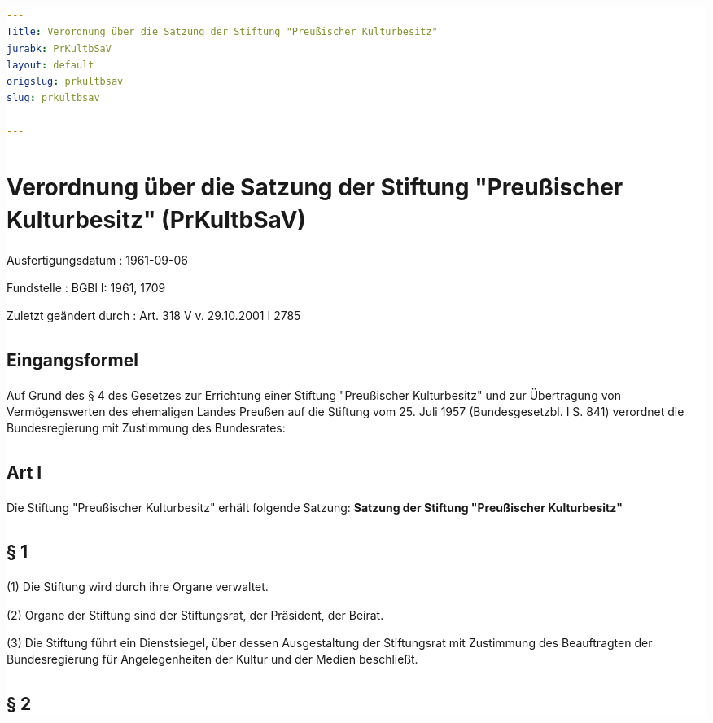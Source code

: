 ```yaml
---
Title: Verordnung über die Satzung der Stiftung "Preußischer Kulturbesitz"
jurabk: PrKultbSaV
layout: default
origslug: prkultbsav
slug: prkultbsav

---
```


# Verordnung über die Satzung der Stiftung "Preußischer Kulturbesitz" (PrKultbSaV)

Ausfertigungsdatum
:   1961-09-06

Fundstelle
:   BGBl I: 1961, 1709

Zuletzt geändert durch
:   Art. 318 V v. 29.10.2001 I 2785


## Eingangsformel

Auf Grund des § 4 des Gesetzes zur Errichtung einer Stiftung
"Preußischer Kulturbesitz" und zur Übertragung von Vermögenswerten des
ehemaligen Landes Preußen auf die Stiftung vom 25. Juli 1957
(Bundesgesetzbl. I S. 841) verordnet die Bundesregierung mit
Zustimmung des Bundesrates:


## Art I

Die Stiftung "Preußischer Kulturbesitz" erhält folgende Satzung:
**Satzung der Stiftung "Preußischer Kulturbesitz"**


## § 1

(1) Die Stiftung wird durch ihre Organe verwaltet.

(2) Organe der Stiftung sind
der Stiftungsrat,
der Präsident,
der Beirat.

(3) Die Stiftung führt ein Dienstsiegel, über dessen Ausgestaltung der
Stiftungsrat mit Zustimmung des Beauftragten der Bundesregierung für
Angelegenheiten der Kultur und der Medien beschließt.


## § 2
